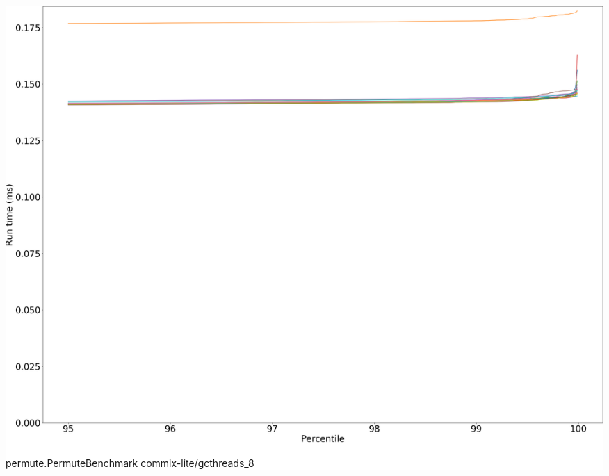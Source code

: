 ![permute.PermuteBenchmark unified-heap](percentile_95plus_permute.PermuteBenchmark_conf1.png)

permute.PermuteBenchmark commix-lite/gcthreads_8
